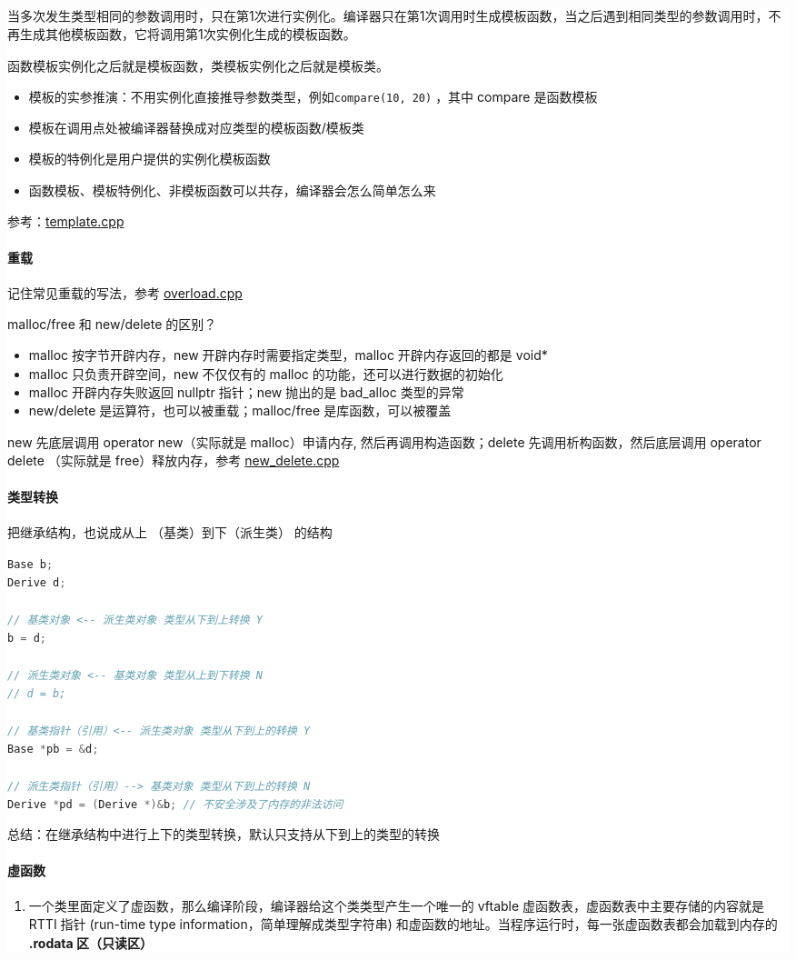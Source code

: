 当多次发生类型相同的参数调用时，只在第1次进行实例化。编译器只在第1次调用时生成模板函数，当之后遇到相同类型的参数调用时，不再生成其他模板函数，它将调用第1次实例化生成的模板函数。

函数模板实例化之后就是模板函数，类模板实例化之后就是模板类。

- 模板的实参推演：不用实例化直接推导参数类型，例如`compare(10, 20)` ，其中 compare 是函数模板

- 模板在调用点处被编译器替换成对应类型的模板函数/模板类

- 模板的特例化是用户提供的实例化模板函数

- 函数模板、模板特例化、非模板函数可以共存，编译器会怎么简单怎么来

参考：[template.cpp](template.cpp)



#### 重载

记住常见重载的写法，参考 [overload.cpp](overload.cpp)

malloc/free 和 new/delete 的区别？

- malloc 按字节开辟内存，new 开辟内存时需要指定类型，malloc 开辟内存返回的都是 void\*
- malloc 只负责开辟空间，new 不仅仅有的 malloc 的功能，还可以进行数据的初始化
- malloc 开辟内存失败返回 nullptr 指针；new 抛出的是 bad_alloc 类型的异常
- new/delete 是运算符，也可以被重载；malloc/free 是库函数，可以被覆盖

new 先底层调用 operator new（实际就是 malloc）申请内存, 然后再调用构造函数；delete 先调用析构函数，然后底层调用 operator delete （实际就是 free）释放内存，参考 [new_delete.cpp](new_delete.cpp)



#### 类型转换

把继承结构，也说成从上 （基类）到下（派生类） 的结构

```cpp
Base b;
Derive d;

// 基类对象 <-- 派生类对象 类型从下到上转换 Y
b = d;

// 派生类对象 <-- 基类对象 类型从上到下转换 N
// d = b;

// 基类指针（引用）<-- 派生类对象 类型从下到上的转换 Y
Base *pb = &d;

// 派生类指针（引用）--> 基类对象 类型从下到上的转换 N
Derive *pd = (Derive *)&b; // 不安全涉及了内存的非法访问
```

总结：在继承结构中进行上下的类型转换，默认只支持从下到上的类型的转换



#### 虛函数

1. 一个类里面定义了虚函数，那么编译阶段，编译器给这个类类型产生一个唯一的 vftable 虚函数表，虚函数表中主要存储的内容就是 RTTI 指针 (run-time type information，简单理解成类型字符串) 和虚函数的地址。当程序运行时，每一张虚函数表都会加载到内存的 **.rodata 区（只读区）**
